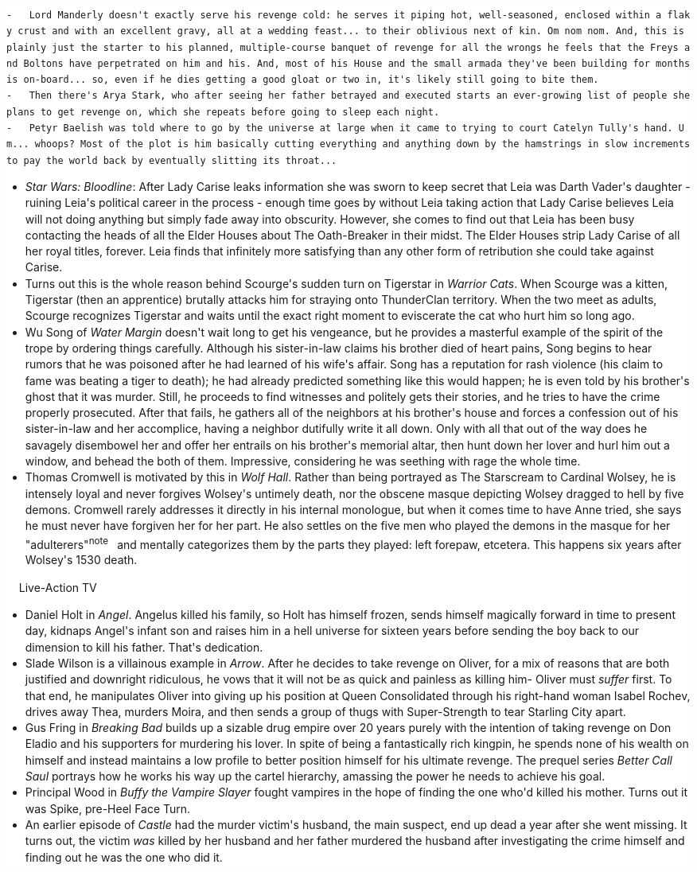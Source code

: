     -   Lord Manderly doesn't exactly serve his revenge cold: he serves it piping hot, well-seasoned, enclosed within a flaky crust and with an excellent gravy, all at a wedding feast... to their oblivious next of kin. Om nom nom. And, this is plainly just the starter to his planned, multiple-course banquet of revenge for all the wrongs he feels that the Freys and Boltons have perpetrated on him and his. And, most of his House and the small armada they've been building for months is on-board... so, even if he dies getting a good gloat or two in, it's likely still going to bite them.
    -   Then there's Arya Stark, who after seeing her father betrayed and executed starts an ever-growing list of people she plans to get revenge on, which she repeats before going to sleep each night.
    -   Petyr Baelish was told where to go by the universe at large when it came to trying to court Catelyn Tully's hand. Um... whoops? Most of the plot is him basically cutting everything and anything down by the hamstrings in slow increments to pay the world back by eventually slitting its throat...
-   _Star Wars: Bloodline_: After Lady Carise leaks information she was sworn to keep secret that Leia was Darth Vader's daughter - ruining Leia's political career in the process - enough time goes by without Leia taking action that Lady Carise believes Leia will not doing anything but simply fade away into obscurity. However, she comes to find out that Leia has been busy contacting the heads of all the Elder Houses about The Oath-Breaker in their midst. The Elder Houses strip Lady Carise of all her royal titles, forever. Leia finds that infinitely more satisfying than any other form of retribution she could take against Carise.
-   Turns out this is the whole reason behind Scourge's sudden turn on Tigerstar in _Warrior Cats_. When Scourge was a kitten, Tigerstar (then an apprentice) brutally attacks him for straying onto ThunderClan territory. When the two meet as adults, Scourge recognizes Tigerstar and waits until the exact right moment to eviscerate the cat who hurt him so long ago.
-   Wu Song of _Water Margin_ doesn't wait long to get his vengeance, but he provides a masterful example of the spirit of the trope by ordering things carefully. Although his sister-in-law claims his brother died of heart pains, Song begins to hear rumors that he was poisoned after he had learned of his wife's affair. Song has a reputation for rash violence (his claim to fame was beating a tiger to death); he had already predicted something like this would happen; he is even told by his brother's ghost that it was murder. Still, he proceeds to find witnesses and politely gets their stories, and he tries to have the crime properly prosecuted. After that fails, he gathers all of the neighbors at his brother's house and forces a confession out of his sister-in-law and her accomplice, having a neighbor dutifully write it all down. Only with all that out of the way does he savagely disembowel her and offer her entrails on his brother's memorial altar, then hunt down her lover and hurl him out a window, and behead the both of them. Impressive, considering he was seething with rage the whole time.
-   Thomas Cromwell is motivated by this in _Wolf Hall_. Rather than being portrayed as The Starscream to Cardinal Wolsey, he is intensely loyal and never forgives Wolsey's untimely death, nor the obscene masque depicting Wolsey dragged to hell by five demons. Cromwell rarely addresses it directly in his internal monologue, but when it comes time to have Anne tried, she says he must never have forgiven her for her part. He also settles on the five men who played the demons in the masque for her "adulterers"<sup>note&nbsp;</sup>  and mentally categorizes them by the parts they played: left forepaw, etcetera. This happens six years after Wolsey's 1530 death.

    Live-Action TV 

-   Daniel Holt in _Angel_. Angelus killed his family, so Holt has himself frozen, sends himself magically forward in time to present day, kidnaps Angel's infant son and raises him in a hell universe for sixteen years before sending the boy back to our dimension to kill his father. That's dedication.
-   Slade Wilson is a villainous example in _Arrow_. After he decides to take revenge on Oliver, for a mix of reasons that are both justified and downright ridiculous, he vows that it will not be as quick and painless as killing him- Oliver must _suffer_ first. To that end, he manipulates Oliver into giving up his position at Queen Consolidated through his right-hand woman Isabel Rochev, drives away Thea, murders Moira, and then sends a group of thugs with Super-Strength to tear Starling City apart.
-   Gus Fring in _Breaking Bad_ builds up a sizable drug empire over 20 years purely with the intention of taking revenge on Don Eladio and his supporters for murdering his lover. In spite of being a fantastically rich kingpin, he spends none of his wealth on himself and instead maintains a low profile to better position himself for his ultimate revenge. The prequel series _Better Call Saul_ portrays how he works his way up the cartel hierarchy, amassing the power he needs to achieve his goal.
-   Principal Wood in _Buffy the Vampire Slayer_ fought vampires in the hope of finding the one who'd killed his mother. Turns out it was Spike, pre-Heel Face Turn.
-   An earlier episode of _Castle_ had the murder victim's husband, the main suspect, end up dead a year after she went missing. It turns out, the victim _was_ killed by her husband and her father murdered the husband after investigating the crime himself and finding out he was the one who did it.
